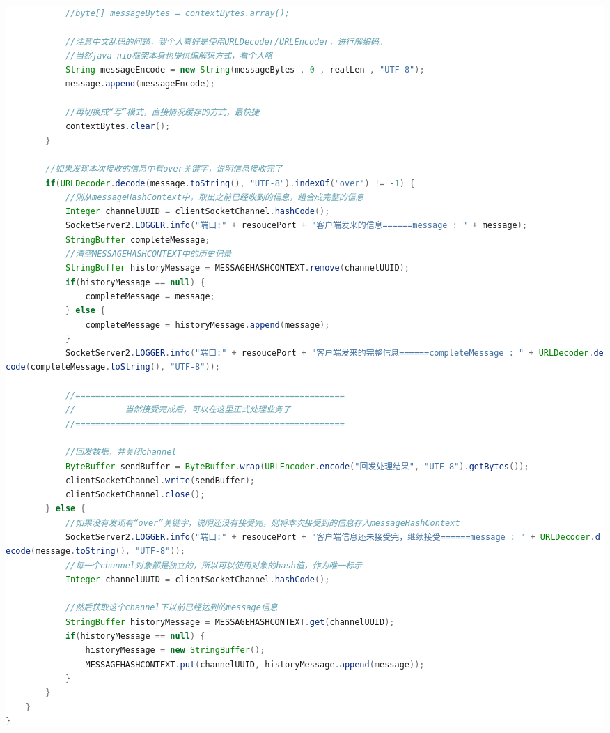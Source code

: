 ```java
            //byte[] messageBytes = contextBytes.array();

            //注意中文乱码的问题，我个人喜好是使用URLDecoder/URLEncoder，进行解编码。
            //当然java nio框架本身也提供编解码方式，看个人咯
            String messageEncode = new String(messageBytes , 0 , realLen , "UTF-8");
            message.append(messageEncode);

            //再切换成“写”模式，直接情况缓存的方式，最快捷
            contextBytes.clear();
        }

        //如果发现本次接收的信息中有over关键字，说明信息接收完了
        if(URLDecoder.decode(message.toString(), "UTF-8").indexOf("over") != -1) {
            //则从messageHashContext中，取出之前已经收到的信息，组合成完整的信息
            Integer channelUUID = clientSocketChannel.hashCode();
            SocketServer2.LOGGER.info("端口:" + resoucePort + "客户端发来的信息======message : " + message);
            StringBuffer completeMessage;
            //清空MESSAGEHASHCONTEXT中的历史记录
            StringBuffer historyMessage = MESSAGEHASHCONTEXT.remove(channelUUID);
            if(historyMessage == null) {
                completeMessage = message;
            } else {
                completeMessage = historyMessage.append(message);
            }
            SocketServer2.LOGGER.info("端口:" + resoucePort + "客户端发来的完整信息======completeMessage : " + URLDecoder.decode(completeMessage.toString(), "UTF-8"));

            //======================================================
            //          当然接受完成后，可以在这里正式处理业务了        
            //======================================================

            //回发数据，并关闭channel
            ByteBuffer sendBuffer = ByteBuffer.wrap(URLEncoder.encode("回发处理结果", "UTF-8").getBytes());
            clientSocketChannel.write(sendBuffer);
            clientSocketChannel.close();
        } else {
            //如果没有发现有“over”关键字，说明还没有接受完，则将本次接受到的信息存入messageHashContext
            SocketServer2.LOGGER.info("端口:" + resoucePort + "客户端信息还未接受完，继续接受======message : " + URLDecoder.decode(message.toString(), "UTF-8"));
            //每一个channel对象都是独立的，所以可以使用对象的hash值，作为唯一标示
            Integer channelUUID = clientSocketChannel.hashCode();

            //然后获取这个channel下以前已经达到的message信息
            StringBuffer historyMessage = MESSAGEHASHCONTEXT.get(channelUUID);
            if(historyMessage == null) {
                historyMessage = new StringBuffer();
                MESSAGEHASHCONTEXT.put(channelUUID, historyMessage.append(message));
            }
        }
    }
}
```
